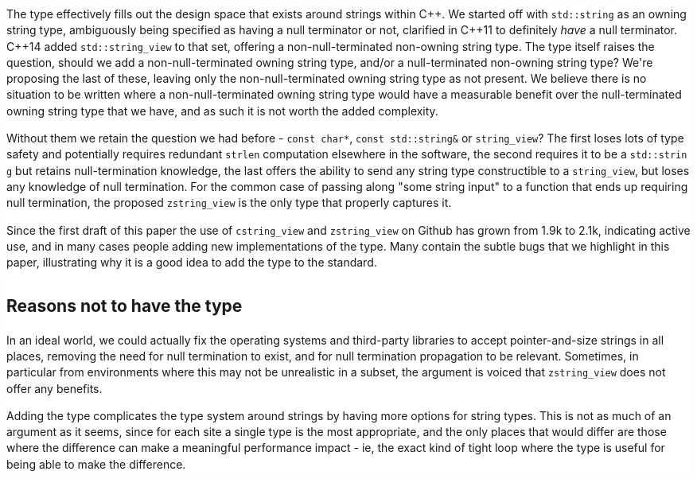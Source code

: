 The type effectively fills out the design space that exists around strings within C++. We started off with
`std::string` as an owning string type, ambiguously being specified as having a null terminator or not, clarified
in C++11 to definitely *have* a null terminator. C++14 added `std::string_view` to that set, offering a
non-null-terminated non-owning string type. The type itself raises the question, should we add a non-null-terminated
owning string type, and/or a null-terminated non-owning string type? We're proposing the last of these, leaving only
the non-null-terminated owning string type as not present. We believe there is no situation to be written where a
non-null-terminated owning string type would have a measurable benefit over the null-terminated owning string type
that we have, and as such it is not worth the added complexity.

Without them we retain the question we had before - `const char*`, `const std::string&` or `string_view`? The first
loses lots of type safety and potentially requires redundant `strlen` computation elsewhere in the software, the
second requires it to be a `std::string` but retains null-termination knowledge, the last offers the ability to send
any string type constructible to a `string_view`, but loses any knowledge of null termination. For the common case of
passing along "some string input" to a function that ends up requiring null termination, the proposed `zstring_view`
is the only type that properly captures it.

Since the first draft of this paper the use of `cstring_view` and `zstring_view` on Github has grown from 1.9k to
2.1k, indicating active use, and in many cases people adding new implementations of the type. Many contain the subtle
bugs that we highlight in this paper, illustrating why it is a good idea to add the type to the standard.

## Reasons not to have the type

In an ideal world, we could actually fix the operating systems and third-party libraries to accept pointer-and-size
strings in all places, removing the need for null termination to exist, and for null termination propagation to be
relevant. Sometimes, in particular from environments where this may not be unrealistic in a subset, the argument is
voiced that `zstring_view` does not offer any benefits.

Adding the type complicates the type system around strings by having more options for string types. This is not as
much of an argument as it seems, since for each site a single type is the most appropriate, and the only places that
would differ are those where the difference can make a meaningful performance impact - ie, the exact kind of tight
loop where the type is useful for being able to make the difference.
